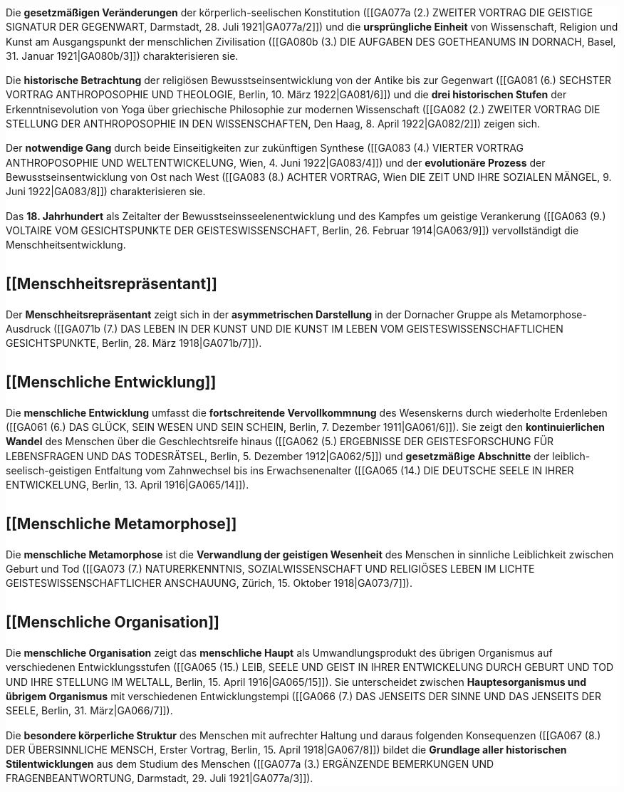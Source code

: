 Die **gesetzmäßigen Veränderungen** der körperlich-seelischen Konstitution ([[GA077a (2.) ZWEITER VORTRAG DIE GEISTIGE SIGNATUR DER GEGENWART, Darmstadt, 28. Juli 1921|GA077a/2]]) und die **ursprüngliche Einheit** von Wissenschaft, Religion und Kunst am Ausgangspunkt der menschlichen Zivilisation ([[GA080b (3.) DIE AUFGABEN DES GOETHEANUMS IN DORNACH, Basel, 31. Januar 1921|GA080b/3]]) charakterisieren sie.

Die **historische Betrachtung** der religiösen Bewusstseinsentwicklung von der Antike bis zur Gegenwart ([[GA081 (6.) SECHSTER VORTRAG ANTHROPOSOPHIE UND THEOLOGIE, Berlin, 10. März 1922|GA081/6]]) und die **drei historischen Stufen** der Erkenntnisevolution von Yoga über griechische Philosophie zur modernen Wissenschaft ([[GA082 (2.) ZWEITER VORTRAG DIE STELLUNG DER ANTHROPOSOPHIE IN DEN WISSENSCHAFTEN, Den Haag, 8. April 1922|GA082/2]]) zeigen sich.

Der **notwendige Gang** durch beide Einseitigkeiten zur zukünftigen Synthese ([[GA083 (4.) VIERTER VORTRAG ANTHROPOSOPHIE UND WELTENTWICKELUNG, Wien, 4. Juni 1922|GA083/4]]) und der **evolutionäre Prozess** der Bewusstseinsentwicklung von Ost nach West ([[GA083 (8.) ACHTER VORTRAG, Wien DIE ZEIT UND IHRE SOZIALEN MÄNGEL, 9. Juni 1922|GA083/8]]) charakterisieren sie.

Das **18. Jahrhundert** als Zeitalter der Bewusstseinsseelenentwicklung und des Kampfes um geistige Verankerung ([[GA063 (9.) VOLTAIRE VOM GESICHTSPUNKTE DER GEISTESWISSENSCHAFT, Berlin, 26. Februar 1914|GA063/9]]) vervollständigt die Menschheitsentwicklung.

## [[Menschheitsrepräsentant]]

Der **Menschheitsrepräsentant** zeigt sich in der **asymmetrischen Darstellung** in der Dornacher Gruppe als Metamorphose-Ausdruck ([[GA071b (7.) DAS LEBEN IN DER KUNST UND DIE KUNST IM LEBEN VOM GEISTESWISSENSCHAFTLICHEN GESICHTSPUNKTE, Berlin, 28. März 1918|GA071b/7]]).

## [[Menschliche Entwicklung]]

Die **menschliche Entwicklung** umfasst die **fortschreitende Vervollkommnung** des Wesenskerns durch wiederholte Erdenleben ([[GA061 (6.) DAS GLÜCK, SEIN WESEN UND SEIN SCHEIN, Berlin, 7. Dezember 1911|GA061/6]]). Sie zeigt den **kontinuierlichen Wandel** des Menschen über die Geschlechtsreife hinaus ([[GA062 (5.) ERGEBNISSE DER GEISTESFORSCHUNG FÜR LEBENSFRAGEN UND DAS TODESRÄTSEL, Berlin, 5. Dezember 1912|GA062/5]]) und **gesetzmäßige Abschnitte** der leiblich-seelisch-geistigen Entfaltung vom Zahnwechsel bis ins Erwachsenenalter ([[GA065 (14.) DIE DEUTSCHE SEELE IN IHRER ENTWICKELUNG, Berlin, 13. April 1916|GA065/14]]).

## [[Menschliche Metamorphose]]

Die **menschliche Metamorphose** ist die **Verwandlung der geistigen Wesenheit** des Menschen in sinnliche Leiblichkeit zwischen Geburt und Tod ([[GA073 (7.) NATURERKENNTNIS, SOZIALWISSENSCHAFT UND RELIGIÖSES LEBEN IM LICHTE GEISTESWISSENSCHAFTLICHER ANSCHAUUNG, Zürich, 15. Oktober 1918|GA073/7]]).

## [[Menschliche Organisation]]

Die **menschliche Organisation** zeigt das **menschliche Haupt** als Umwandlungsprodukt des übrigen Organismus auf verschiedenen Entwicklungsstufen ([[GA065 (15.) LEIB, SEELE UND GEIST IN IHRER ENTWICKELUNG DURCH GEBURT UND TOD UND IHRE STELLUNG IM WELTALL, Berlin, 15. April 1916|GA065/15]]). Sie unterscheidet zwischen **Hauptesorganismus und übrigem Organismus** mit verschiedenen Entwicklungstempi ([[GA066 (7.) DAS JENSEITS DER SINNE UND DAS JENSEITS DER SEELE, Berlin, 31. März|GA066/7]]).

Die **besondere körperliche Struktur** des Menschen mit aufrechter Haltung und daraus folgenden Konsequenzen ([[GA067 (8.) DER ÜBERSINNLICHE MENSCH, Erster Vortrag, Berlin, 15. April 1918|GA067/8]]) bildet die **Grundlage aller historischen Stilentwicklungen** aus dem Studium des Menschen ([[GA077a (3.) ERGÄNZENDE BEMERKUNGEN UND FRAGENBEANTWORTUNG, Darmstadt, 29. Juli 1921|GA077a/3]]).
